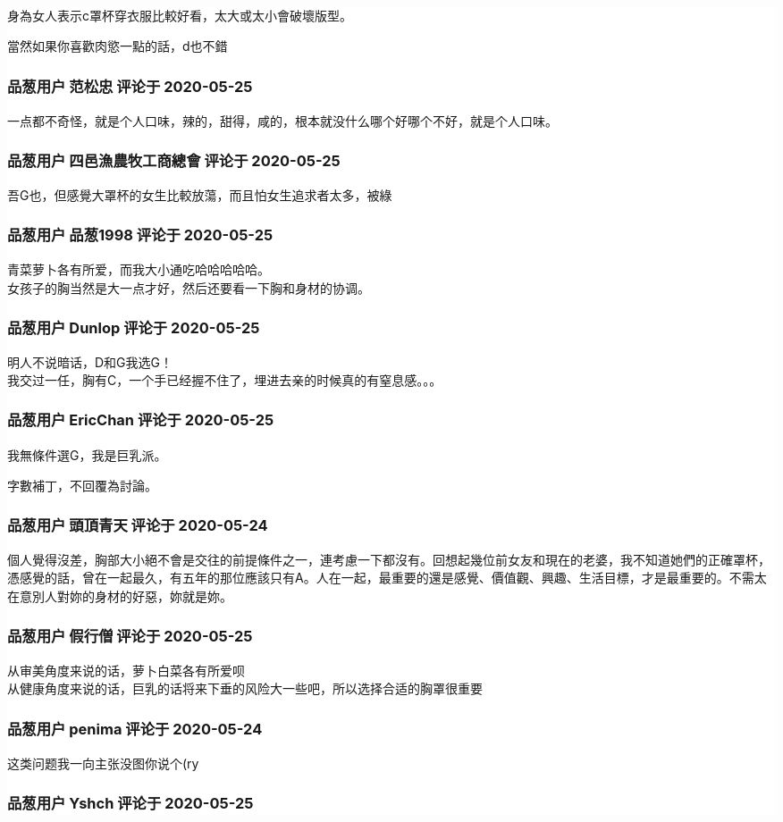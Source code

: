 身為女人表示c罩杯穿衣服比較好看，太大或太小會破壞版型。  
  
當然如果你喜歡肉慾一點的話，d也不錯
        
                

### 品葱用户 **范松忠** 评论于 2020-05-25
        
一点都不奇怪，就是个人口味，辣的，甜得，咸的，根本就没什么哪个好哪个不好，就是个人口味。
        
                

### 品葱用户 **四邑漁農牧工商總會** 评论于 2020-05-25
        
吾G也，但感覺大罩杯的女生比較放蕩，而且怕女生追求者太多，被綠
        
                

### 品葱用户 **品葱1998** 评论于 2020-05-25
        
青菜萝卜各有所爱，而我大小通吃哈哈哈哈哈。  
女孩子的胸当然是大一点才好，然后还要看一下胸和身材的协调。
        
                

### 品葱用户 **Dunlop** 评论于 2020-05-25
        
明人不说暗话，D和G我选G！  
我交过一任，胸有C，一个手已经握不住了，埋进去亲的时候真的有窒息感。。。
        
                

### 品葱用户 **EricChan** 评论于 2020-05-25
        
我無條件選G，我是巨乳派。  
  
字數補丁，不回覆為討論。
        
                

### 品葱用户 **頭頂青天** 评论于 2020-05-24
        
個人覺得沒差，胸部大小絕不會是交往的前提條件之一，連考慮一下都沒有。回想起幾位前女友和現在的老婆，我不知道她們的正確罩杯，憑感覺的話，曾在一起最久，有五年的那位應該只有A。人在一起，最重要的還是感覺、價值觀、興趣、生活目標，才是最重要的。不需太在意別人對妳的身材的好惡，妳就是妳。
        
                

### 品葱用户 **假行僧** 评论于 2020-05-25
        
从审美角度来说的话，萝卜白菜各有所爱呗  
从健康角度来说的话，巨乳的话将来下垂的风险大一些吧，所以选择合适的胸罩很重要
        
                

### 品葱用户 **penima** 评论于 2020-05-24
        
这类问题我一向主张没图你说个(ry
        
                

### 品葱用户 **Yshch** 评论于 2020-05-25
        